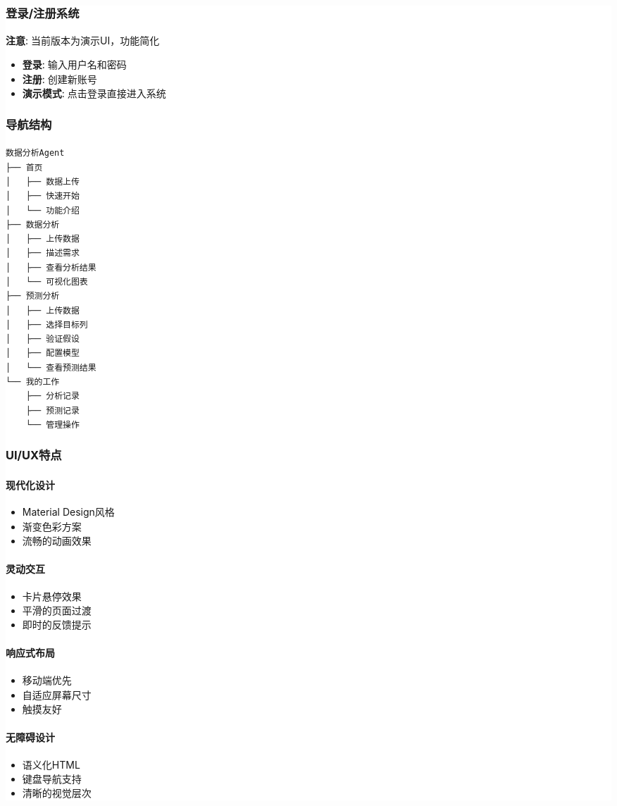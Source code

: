 ### 登录/注册系统

**注意**: 当前版本为演示UI，功能简化

- **登录**: 输入用户名和密码
- **注册**: 创建新账号
- **演示模式**: 点击登录直接进入系统

### 导航结构

```
数据分析Agent
├── 首页
│   ├── 数据上传
│   ├── 快速开始
│   └── 功能介绍
├── 数据分析
│   ├── 上传数据
│   ├── 描述需求
│   ├── 查看分析结果
│   └── 可视化图表
├── 预测分析
│   ├── 上传数据
│   ├── 选择目标列
│   ├── 验证假设
│   ├── 配置模型
│   └── 查看预测结果
└── 我的工作
    ├── 分析记录
    ├── 预测记录
    └── 管理操作
```

### UI/UX特点

#### 现代化设计
- Material Design风格
- 渐变色彩方案
- 流畅的动画效果

#### 灵动交互
- 卡片悬停效果
- 平滑的页面过渡
- 即时的反馈提示

#### 响应式布局
- 移动端优先
- 自适应屏幕尺寸
- 触摸友好

#### 无障碍设计
- 语义化HTML
- 键盘导航支持
- 清晰的视觉层次
